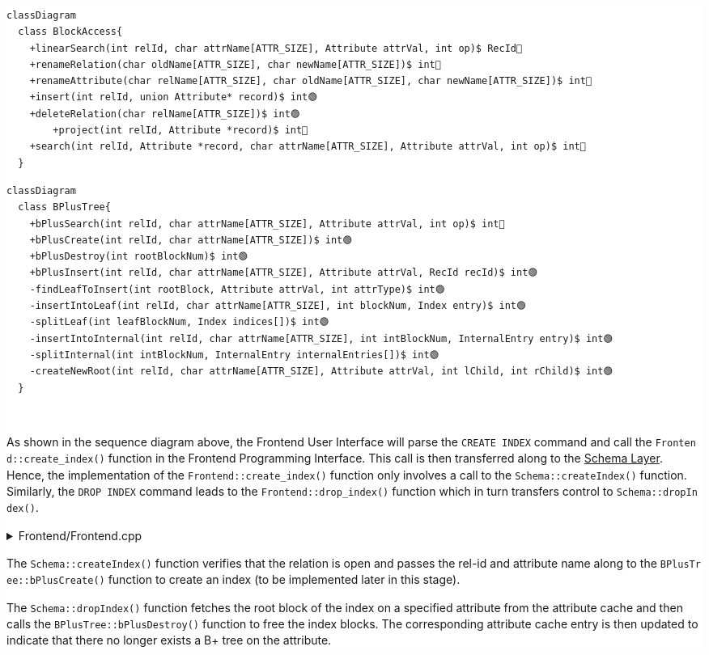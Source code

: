 ```mermaid
```

```mermaid
classDiagram
  class BlockAccess{
    +linearSearch(int relId, char attrName[ATTR_SIZE], Attribute attrVal, int op)$ RecId🔵
    +renameRelation(char oldName[ATTR_SIZE], char newName[ATTR_SIZE])$ int🔵
    +renameAttribute(char relName[ATTR_SIZE], char oldName[ATTR_SIZE], char newName[ATTR_SIZE])$ int🔵
    +insert(int relId, union Attribute* record)$ int🟢
    +deleteRelation(char relName[ATTR_SIZE])$ int🟢
		+project(int relId, Attribute *record)$ int🔵
    +search(int relId, Attribute *record, char attrName[ATTR_SIZE], Attribute attrVal, int op)$ int🔵
  }
```

```mermaid
classDiagram
  class BPlusTree{
    +bPlusSearch(int relId, char attrName[ATTR_SIZE], Attribute attrVal, int op)$ int🔵
    +bPlusCreate(int relId, char attrName[ATTR_SIZE])$ int🟢
    +bPlusDestroy(int rootBlockNum)$ int🟢
    +bPlusInsert(int relId, char attrName[ATTR_SIZE], Attribute attrVal, RecId recId)$ int🟢
    -findLeafToInsert(int rootBlock, Attribute attrVal, int attrType)$ int🟢
    -insertIntoLeaf(int relId, char attrName[ATTR_SIZE], int blockNum, Index entry)$ int🟢
    -splitLeaf(int leafBlockNum, Index indices[])$ int🟢
    -insertIntoInternal(int relId, char attrName[ATTR_SIZE], int intBlockNum, InternalEntry entry)$ int🟢
    -splitInternal(int intBlockNum, InternalEntry internalEntries[])$ int🟢
    -createNewRoot(int relId, char attrName[ATTR_SIZE], Attribute attrVal, int lChild, int rChild)$ int🟢
  }
```

<br/>

As shown in the sequence diagram above, the Frontend User Interface will parse the `CREATE INDEX` command and call the `Frontend::create_index()` function in the Frontend Programming Interface. This call is then transferred along to the [Schema Layer](../Design/Schema%20Layer.md). Hence, the implementation of the `Frontend::create_index()` function only involves a call to the `Schema::createIndex()` function. Similarly, the `DROP INDEX` command leads to the `Frontend::drop_index()` function which in turn transfers control to `Schema::dropIndex()`.

<details><summary>Frontend/Frontend.cpp</summary></details>

The `Schema::createIndex()` function verifies that the relation is open and passes the rel-id and attribute name along to the `BPlusTree::bPlusCreate()` function to create an index (to be implemented later in this stage).

The `Schema::dropIndex()` function fetches the root block of the index on a specified attribute from the attribute cache and then calls the `BPlusTree::bPlusDestroy()` function to free the index blocks. The corresponding attribute cache entry is then updated to indicate that there no longer exists a B+ tree on the attribute.
